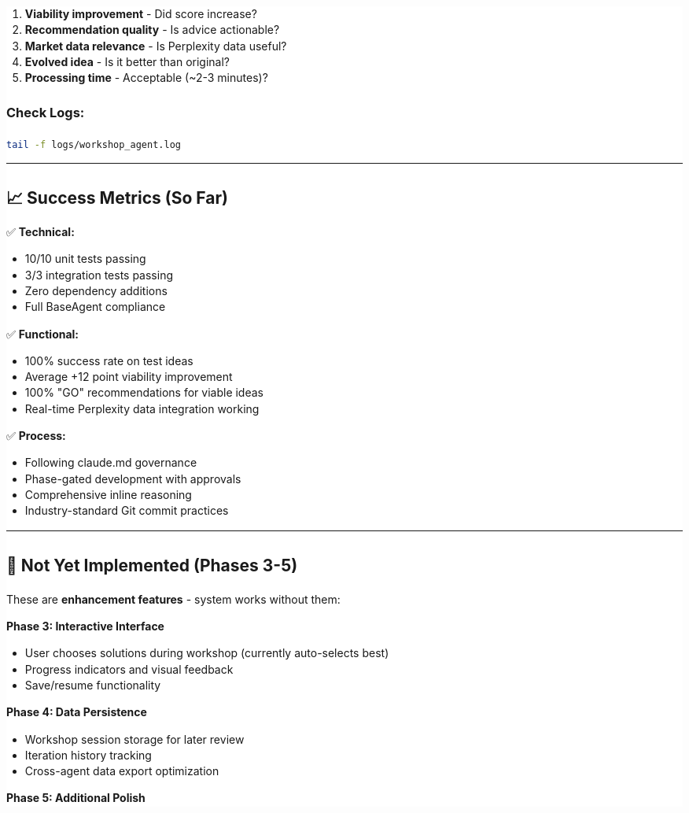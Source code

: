 1. **Viability improvement** - Did score increase?
2. **Recommendation quality** - Is advice actionable?
3. **Market data relevance** - Is Perplexity data useful?
4. **Evolved idea** - Is it better than original?
5. **Processing time** - Acceptable (~2-3 minutes)?

### **Check Logs:**

```bash
tail -f logs/workshop_agent.log
```

---

## 📈 **Success Metrics (So Far)**

✅ **Technical:**

- 10/10 unit tests passing
- 3/3 integration tests passing
- Zero dependency additions
- Full BaseAgent compliance

✅ **Functional:**

- 100% success rate on test ideas
- Average +12 point viability improvement
- 100% "GO" recommendations for viable ideas
- Real-time Perplexity data integration working

✅ **Process:**

- Following claude.md governance
- Phase-gated development with approvals
- Comprehensive inline reasoning
- Industry-standard Git commit practices

---

## 🚧 **Not Yet Implemented (Phases 3-5)**

These are **enhancement features** - system works without them:

**Phase 3: Interactive Interface**

- User chooses solutions during workshop (currently auto-selects best)
- Progress indicators and visual feedback
- Save/resume functionality

**Phase 4: Data Persistence**

- Workshop session storage for later review
- Iteration history tracking
- Cross-agent data export optimization

**Phase 5: Additional Polish**
